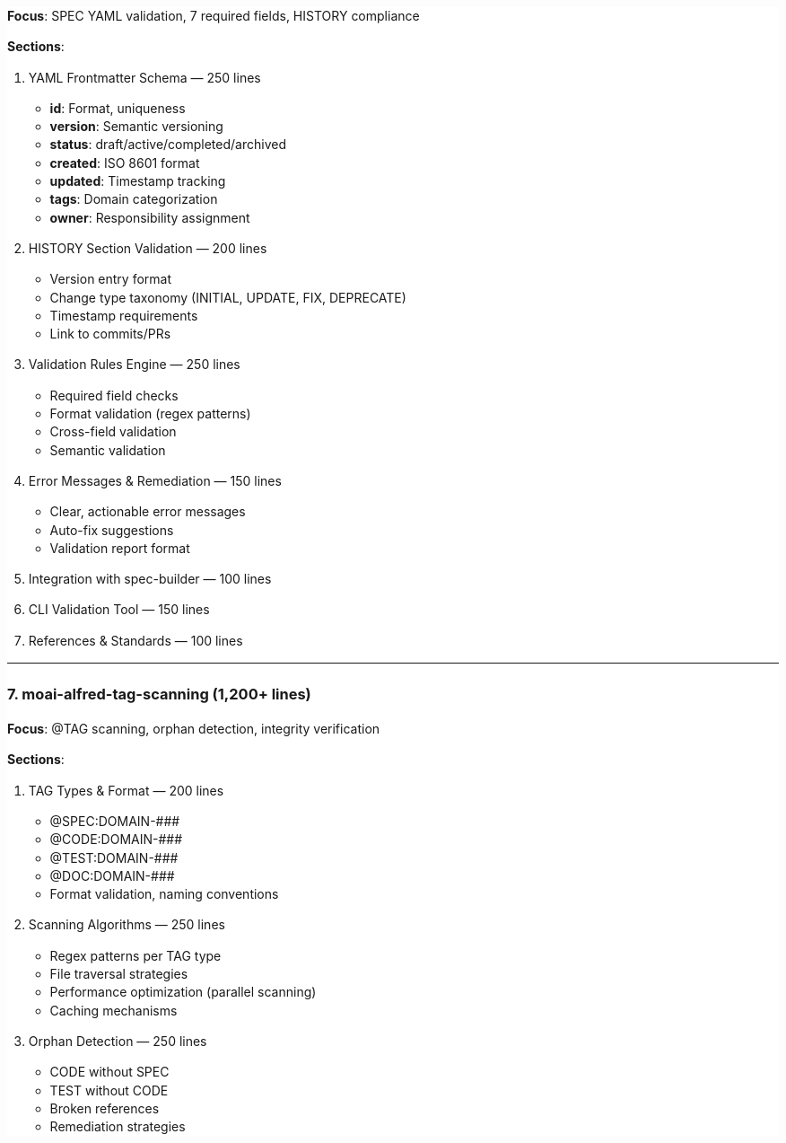 **Focus**: SPEC YAML validation, 7 required fields, HISTORY compliance

**Sections**:
1. YAML Frontmatter Schema — 250 lines
   - **id**: Format, uniqueness
   - **version**: Semantic versioning
   - **status**: draft/active/completed/archived
   - **created**: ISO 8601 format
   - **updated**: Timestamp tracking
   - **tags**: Domain categorization
   - **owner**: Responsibility assignment

2. HISTORY Section Validation — 200 lines
   - Version entry format
   - Change type taxonomy (INITIAL, UPDATE, FIX, DEPRECATE)
   - Timestamp requirements
   - Link to commits/PRs

3. Validation Rules Engine — 250 lines
   - Required field checks
   - Format validation (regex patterns)
   - Cross-field validation
   - Semantic validation

4. Error Messages & Remediation — 150 lines
   - Clear, actionable error messages
   - Auto-fix suggestions
   - Validation report format

5. Integration with spec-builder — 100 lines
6. CLI Validation Tool — 150 lines
7. References & Standards — 100 lines

---

### 7. moai-alfred-tag-scanning (1,200+ lines)

**Focus**: @TAG scanning, orphan detection, integrity verification

**Sections**:
1. TAG Types & Format — 200 lines
   - @SPEC:DOMAIN-###
   - @CODE:DOMAIN-###
   - @TEST:DOMAIN-###
   - @DOC:DOMAIN-###
   - Format validation, naming conventions

2. Scanning Algorithms — 250 lines
   - Regex patterns per TAG type
   - File traversal strategies
   - Performance optimization (parallel scanning)
   - Caching mechanisms

3. Orphan Detection — 250 lines
   - CODE without SPEC
   - TEST without CODE
   - Broken references
   - Remediation strategies
